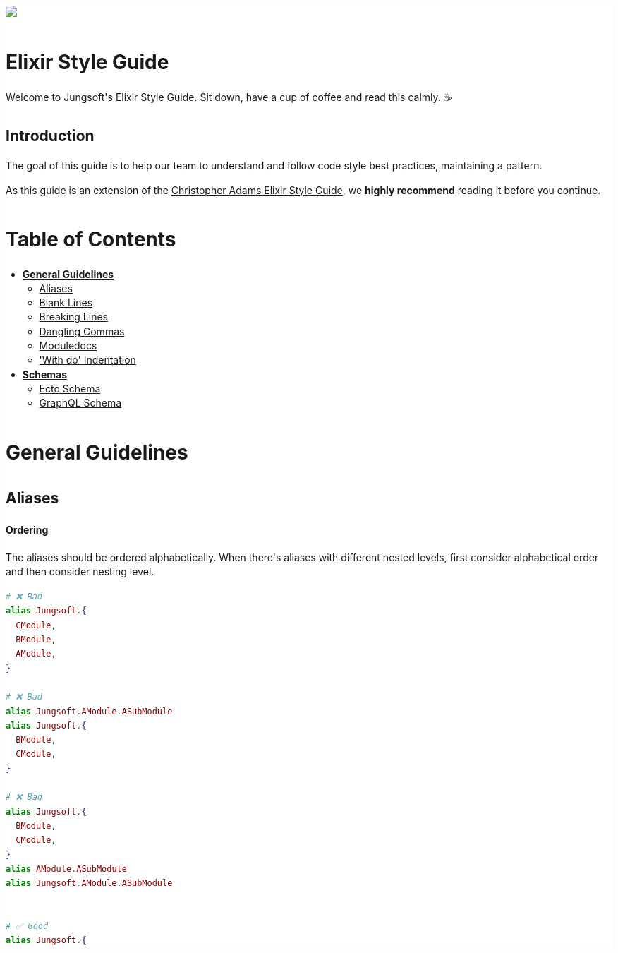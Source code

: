 <img src="https://jungsoft.io/static/media/jungsoft_logo.c44eaf52.png" width="300px"/>

# Elixir Style Guide

Welcome to Jungsoft's Elixir Style Guide. Sit down, have a cup of coffee and read this calmly. ☕

## Introduction

The goal of this guide is to help our team to understand and
follow code style best practices, maintaining a pattern.

As this guide is an extension of the [Christopher Adams Elixir Style Guide](https://github.com/christopheradams/elixir_style_guide), we **highly recommend** reading it before you continue.

# Table of Contents

* __[General Guidelines](#general-guidelines)__
  * [Aliases](#aliases)
  * [Blank Lines](#blank-lines)
  * [Breaking Lines](#breaking-lines)
  * [Dangling Commas](#dangling-commas)
  * [Moduledocs](#moduledocs)
  * ['With do' Indentation](#with-do-indentation)
* __[Schemas](#schemas)__
  * [Ecto Schema](#ecto-schema)
  * [GraphQL Schema](#graphql-schema)

# General Guidelines
## Aliases

#### Ordering

The aliases should be ordered alphabetically. When there's aliases with different nested levels, first consider alphabetical order and then consider nesting level.

```elixir
# ❌ Bad
alias Jungsoft.{
  CModule,
  BModule,
  AModule,
}

# ❌ Bad
alias Jungsoft.AModule.ASubModule
alias Jungsoft.{
  BModule,
  CModule,
}

# ❌ Bad
alias Jungsoft.{
  BModule,
  CModule,
}
alias AModule.ASubModule
alias Jungsoft.AModule.ASubModule


# ✅ Good
alias Jungsoft.{
```